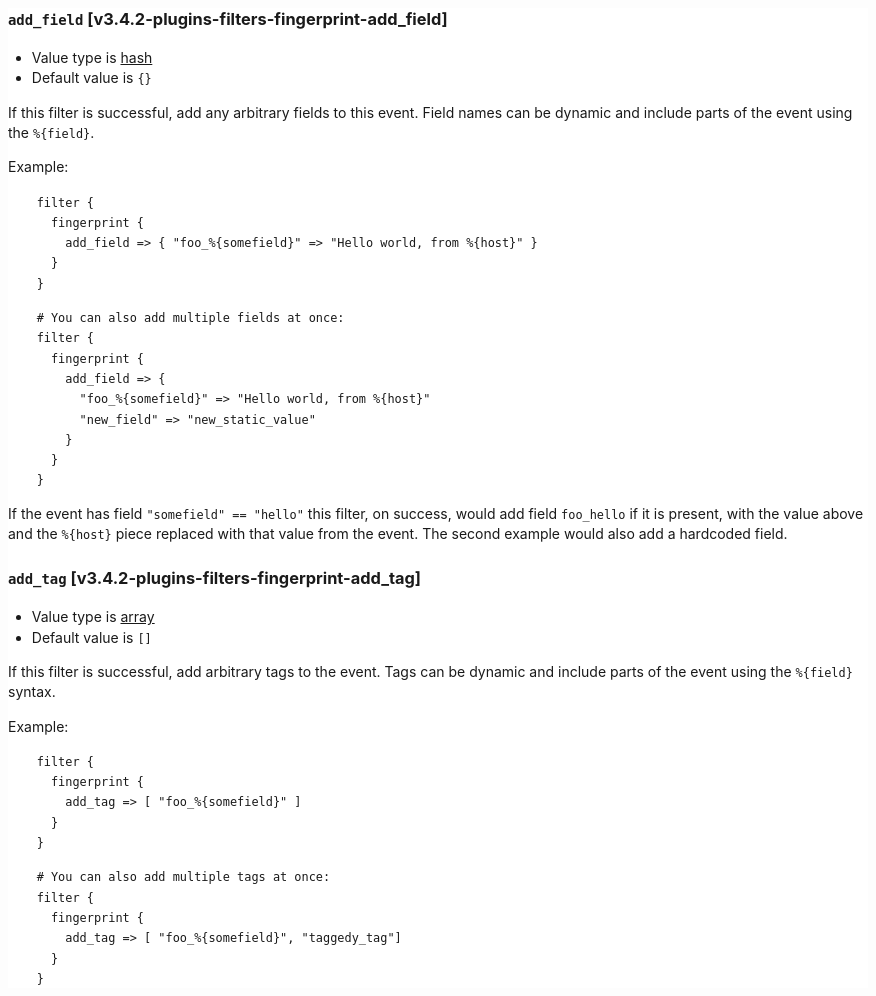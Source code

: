 ### `add_field` [v3.4.2-plugins-filters-fingerprint-add_field]

* Value type is [hash](/lsr/value-types.md#hash)
* Default value is `{}`

If this filter is successful, add any arbitrary fields to this event. Field names can be dynamic and include parts of the event using the `%{field}`.

Example:

```
    filter {
      fingerprint {
        add_field => { "foo_%{somefield}" => "Hello world, from %{host}" }
      }
    }
```

```
    # You can also add multiple fields at once:
    filter {
      fingerprint {
        add_field => {
          "foo_%{somefield}" => "Hello world, from %{host}"
          "new_field" => "new_static_value"
        }
      }
    }
```

If the event has field `"somefield" == "hello"` this filter, on success, would add field `foo_hello` if it is present, with the value above and the `%{host}` piece replaced with that value from the event. The second example would also add a hardcoded field.

### `add_tag` [v3.4.2-plugins-filters-fingerprint-add_tag]

* Value type is [array](/lsr/value-types.md#array)
* Default value is `[]`

If this filter is successful, add arbitrary tags to the event. Tags can be dynamic and include parts of the event using the `%{field}` syntax.

Example:

```
    filter {
      fingerprint {
        add_tag => [ "foo_%{somefield}" ]
      }
    }
```

```
    # You can also add multiple tags at once:
    filter {
      fingerprint {
        add_tag => [ "foo_%{somefield}", "taggedy_tag"]
      }
    }
```
